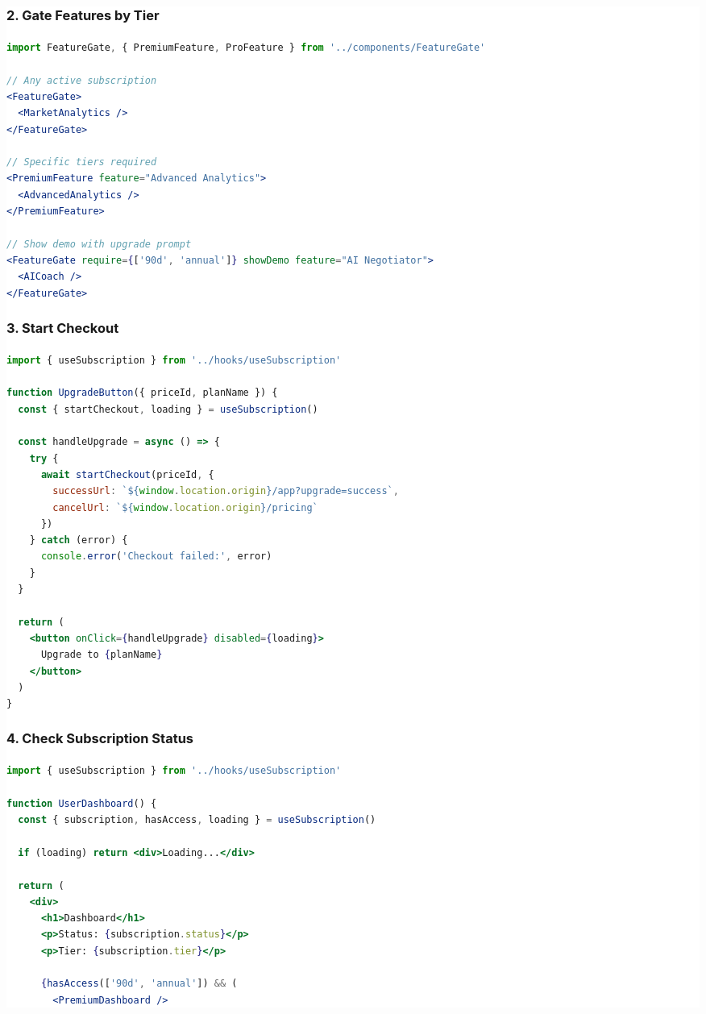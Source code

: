 ### 2. Gate Features by Tier
```jsx
import FeatureGate, { PremiumFeature, ProFeature } from '../components/FeatureGate'

// Any active subscription
<FeatureGate>
  <MarketAnalytics />
</FeatureGate>

// Specific tiers required
<PremiumFeature feature="Advanced Analytics">
  <AdvancedAnalytics />
</PremiumFeature>

// Show demo with upgrade prompt
<FeatureGate require={['90d', 'annual']} showDemo feature="AI Negotiator">
  <AICoach />
</FeatureGate>
```

### 3. Start Checkout
```jsx
import { useSubscription } from '../hooks/useSubscription'

function UpgradeButton({ priceId, planName }) {
  const { startCheckout, loading } = useSubscription()
  
  const handleUpgrade = async () => {
    try {
      await startCheckout(priceId, {
        successUrl: `${window.location.origin}/app?upgrade=success`,
        cancelUrl: `${window.location.origin}/pricing`
      })
    } catch (error) {
      console.error('Checkout failed:', error)
    }
  }
  
  return (
    <button onClick={handleUpgrade} disabled={loading}>
      Upgrade to {planName}
    </button>
  )
}
```

### 4. Check Subscription Status
```jsx
import { useSubscription } from '../hooks/useSubscription'

function UserDashboard() {
  const { subscription, hasAccess, loading } = useSubscription()
  
  if (loading) return <div>Loading...</div>
  
  return (
    <div>
      <h1>Dashboard</h1>
      <p>Status: {subscription.status}</p>
      <p>Tier: {subscription.tier}</p>
      
      {hasAccess(['90d', 'annual']) && (
        <PremiumDashboard />
```